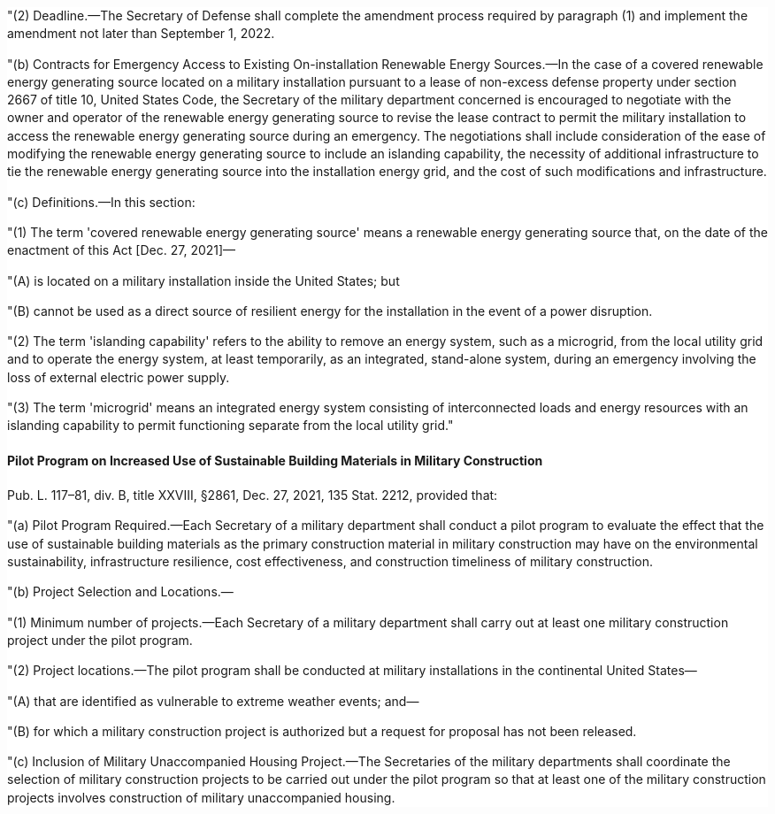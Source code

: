 "(2) Deadline.—The Secretary of Defense shall complete the amendment process required by paragraph (1) and implement the amendment not later than September 1, 2022.

"(b) Contracts for Emergency Access to Existing On-installation Renewable Energy Sources.—In the case of a covered renewable energy generating source located on a military installation pursuant to a lease of non-excess defense property under section 2667 of title 10, United States Code, the Secretary of the military department concerned is encouraged to negotiate with the owner and operator of the renewable energy generating source to revise the lease contract to permit the military installation to access the renewable energy generating source during an emergency. The negotiations shall include consideration of the ease of modifying the renewable energy generating source to include an islanding capability, the necessity of additional infrastructure to tie the renewable energy generating source into the installation energy grid, and the cost of such modifications and infrastructure.

"(c) Definitions.—In this section:

"(1) The term 'covered renewable energy generating source' means a renewable energy generating source that, on the date of the enactment of this Act [Dec. 27, 2021]—

"(A) is located on a military installation inside the United States; but

"(B) cannot be used as a direct source of resilient energy for the installation in the event of a power disruption.

"(2) The term 'islanding capability' refers to the ability to remove an energy system, such as a microgrid, from the local utility grid and to operate the energy system, at least temporarily, as an integrated, stand-alone system, during an emergency involving the loss of external electric power supply.

"(3) The term 'microgrid' means an integrated energy system consisting of interconnected loads and energy resources with an islanding capability to permit functioning separate from the local utility grid."

#### Pilot Program on Increased Use of Sustainable Building Materials in Military Construction ####

Pub. L. 117–81, div. B, title XXVIII, §2861, Dec. 27, 2021, 135 Stat. 2212, provided that:

"(a) Pilot Program Required.—Each Secretary of a military department shall conduct a pilot program to evaluate the effect that the use of sustainable building materials as the primary construction material in military construction may have on the environmental sustainability, infrastructure resilience, cost effectiveness, and construction timeliness of military construction.

"(b) Project Selection and Locations.—

"(1) Minimum number of projects.—Each Secretary of a military department shall carry out at least one military construction project under the pilot program.

"(2) Project locations.—The pilot program shall be conducted at military installations in the continental United States—

"(A) that are identified as vulnerable to extreme weather events; and—

"(B) for which a military construction project is authorized but a request for proposal has not been released.

"(c) Inclusion of Military Unaccompanied Housing Project.—The Secretaries of the military departments shall coordinate the selection of military construction projects to be carried out under the pilot program so that at least one of the military construction projects involves construction of military unaccompanied housing.
